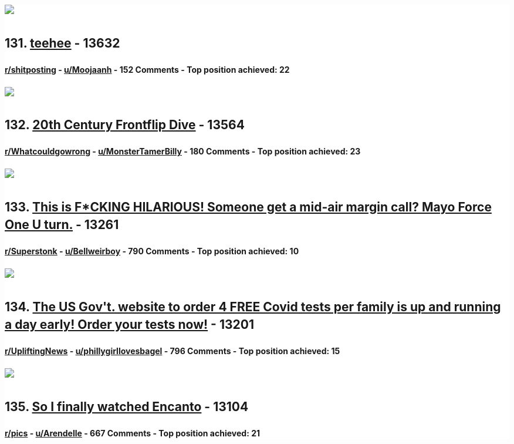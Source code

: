 <a href="https://i.redd.it/p5h9sv55rjc81.jpg"><img src="https://b.thumbs.redditmedia.com/kCxUrh56G7_ccWbj67UM7aou1dHKDCsBfF7ObuRMjzo.jpg"></img></a>

## 131. [teehee](http://reddit.com/r/shitposting/comments/s77kz6/teehee/) - 13632
#### [r/shitposting](http://reddit.com/r/shitposting) - [u/Moojaanh](http://reddit.com/u/Moojaanh) - 152 Comments - Top position achieved: 22

<a href="https://i.redd.it/99mwgfoteic81.gif"><img src="https://b.thumbs.redditmedia.com/LzlW4zVkuuzF-Hn71zJUztTgRAAihOJKRodWZGu3YRM.jpg"></img></a>

## 132. [20th Century Frontflip Dive](http://reddit.com/r/Whatcouldgowrong/comments/s6oqcz/20th_century_frontflip_dive/) - 13564
#### [r/Whatcouldgowrong](http://reddit.com/r/Whatcouldgowrong) - [u/MonsterTamerBilly](http://reddit.com/u/MonsterTamerBilly) - 180 Comments - Top position achieved: 23

<a href="https://v.redd.it/pi0yx3w6kdc81"><img src="https://b.thumbs.redditmedia.com/5ikrDDPx8b3ttyYVg4RHDsl4b08B46YID0k_7_SsfEE.jpg"></img></a>

## 133. [This is F*CKING HILARIOUS! Someone get a mid-air margin call? Mayo Force One U turn.](http://reddit.com/r/Superstonk/comments/s75bmy/this_is_fcking_hilarious_someone_get_a_midair/) - 13261
#### [r/Superstonk](http://reddit.com/r/Superstonk) - [u/Bellweirboy](http://reddit.com/u/Bellweirboy) - 790 Comments - Top position achieved: 10

<a href="https://i.redd.it/3685b0dexhc81.png"><img src="https://b.thumbs.redditmedia.com/QcBp4bqkDA927gppBrlEFKeYaRNf16LyQsFwIeYiQGU.jpg"></img></a>

## 134. [The US Gov't. website to order 4 FREE Covid tests per family is up and running a day early! Order your tests now!](http://reddit.com/r/UpliftingNews/comments/s7a6ig/the_us_govt_website_to_order_4_free_covid_tests/) - 13201
#### [r/UpliftingNews](http://reddit.com/r/UpliftingNews) - [u/phillygirllovesbagel](http://reddit.com/u/phillygirllovesbagel) - 796 Comments - Top position achieved: 15

<a href="https://www.covidtests.gov/"><img src="https://a.thumbs.redditmedia.com/uxgzDTsxbnvK9bU4_lq4FjI855DvZ4wZGrzKkQMNdI8.jpg"></img></a>

## 135. [So I finally watched Encanto](http://reddit.com/r/pics/comments/s6mtxa/so_i_finally_watched_encanto/) - 13104
#### [r/pics](http://reddit.com/r/pics) - [u/Arendelle](http://reddit.com/u/Arendelle) - 667 Comments - Top position achieved: 21
